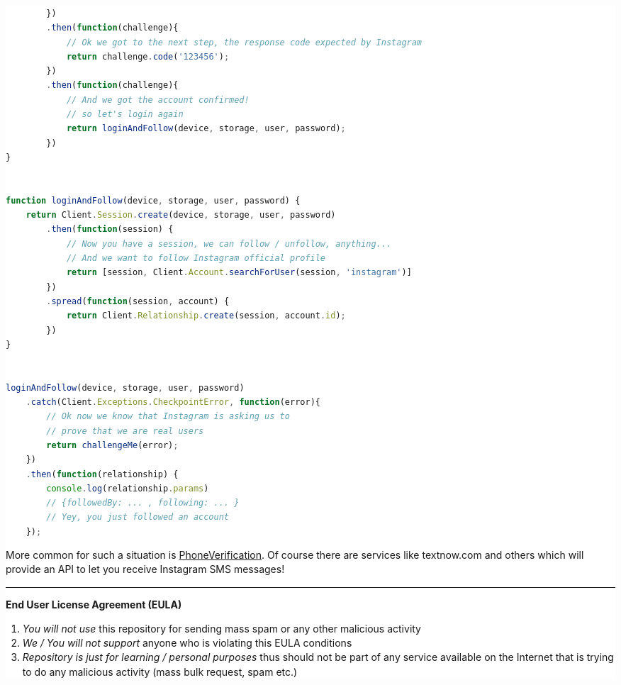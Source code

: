 ```javascript
		})
		.then(function(challenge){
			// Ok we got to the next step, the response code expected by Instagram
			return challenge.code('123456');
		})
		.then(function(challenge){
			// And we got the account confirmed!
			// so let's login again
			return loginAndFollow(device, storage, user, password);
		})
}


function loginAndFollow(device, storage, user, password) {
	return Client.Session.create(device, storage, user, password)
		.then(function(session) {
			// Now you have a session, we can follow / unfollow, anything...
			// And we want to follow Instagram official profile
			return [session, Client.Account.searchForUser(session, 'instagram')]   
		})
		.spread(function(session, account) {
			return Client.Relationship.create(session, account.id);
		})
}


loginAndFollow(device, storage, user, password)
	.catch(Client.Exceptions.CheckpointError, function(error){
		// Ok now we know that Instagram is asking us to
		// prove that we are real users
		return challengeMe(error);
	}) 
	.then(function(relationship) {
		console.log(relationship.params)
		// {followedBy: ... , following: ... }
		// Yey, you just followed an account
	});
```

More common for such a situation is [PhoneVerification](https://github.com/huttarichard/instagram-private-api/tree/master/client/v1/web/challenge.js#L44).
Of course there are services like textnow.com and others which will provide
an API to let you receive Instagram SMS messages!


---

**End User License Agreement (EULA)**

  1) *You will not use* this repository for sending mass spam or any other malicious activity
  2) *We / You will not support* anyone who is violating this EULA conditions
  3) *Repository is just for learning / personal purposes* thus should not be part of any 
  	service available on the Internet that is trying to do any malicious activity (mass bulk request, spam etc.)
